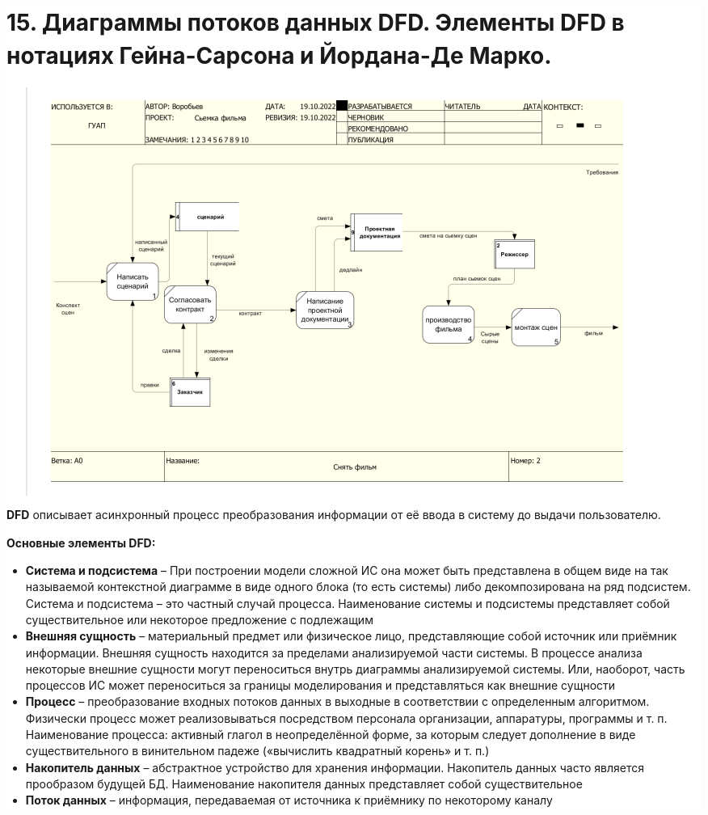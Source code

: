 # 15. Диаграммы потоков данных DFD. Элементы DFD в нотациях Гейна-Сарсона и Йордана-Де Марко.

> ![picture 37](../images/1a9679372bdbb121c12fdaaaf554f3f2394ef526a7b7d2dac368bd298d05d53e.png)  

**DFD** описывает асинхронный процесс преобразования информации от её ввода в систему до выдачи пользователю.

**Основные элементы DFD:**

- **Система и подсистема** – При построении модели сложной ИС она может быть представлена в общем виде на так называемой контекстной диаграмме в виде одного блока (то есть системы) либо декомпозирована на ряд подсистем. Система и подсистема – это частный случай процесса. Наименование системы и подсистемы представляет собой существительное или некоторое предложение с подлежащим
- **Внешняя сущность** – материальный предмет или физическое лицо, представляющие собой источник или приёмник информации. Внешняя сущность находится за пределами анализируемой части системы. В процессе анализа некоторые внешние сущности могут переноситься внутрь диаграммы анализируемой системы. Или, наоборот, часть процессов ИС может переноситься за границы моделирования и представляться как внешние сущности
- **Процесс** – преобразование входных потоков данных в выходные в соответствии с определенным алгоритмом. Физически процесс может реализовываться посредством персонала организации, аппаратуры, программы и т. п. Наименование процесса: активный глагол в неопределённой форме, за которым следует дополнение в виде существительного в винительном падеже («вычислить квадратный корень» и т. п.)
- **Накопитель данных** – абстрактное устройство для хранения информации. Накопитель данных часто является прообразом будущей БД. Наименование накопителя данных представляет собой существительное
- **Поток данных** – информация, передаваемая от источника к приёмнику по некоторому каналу
